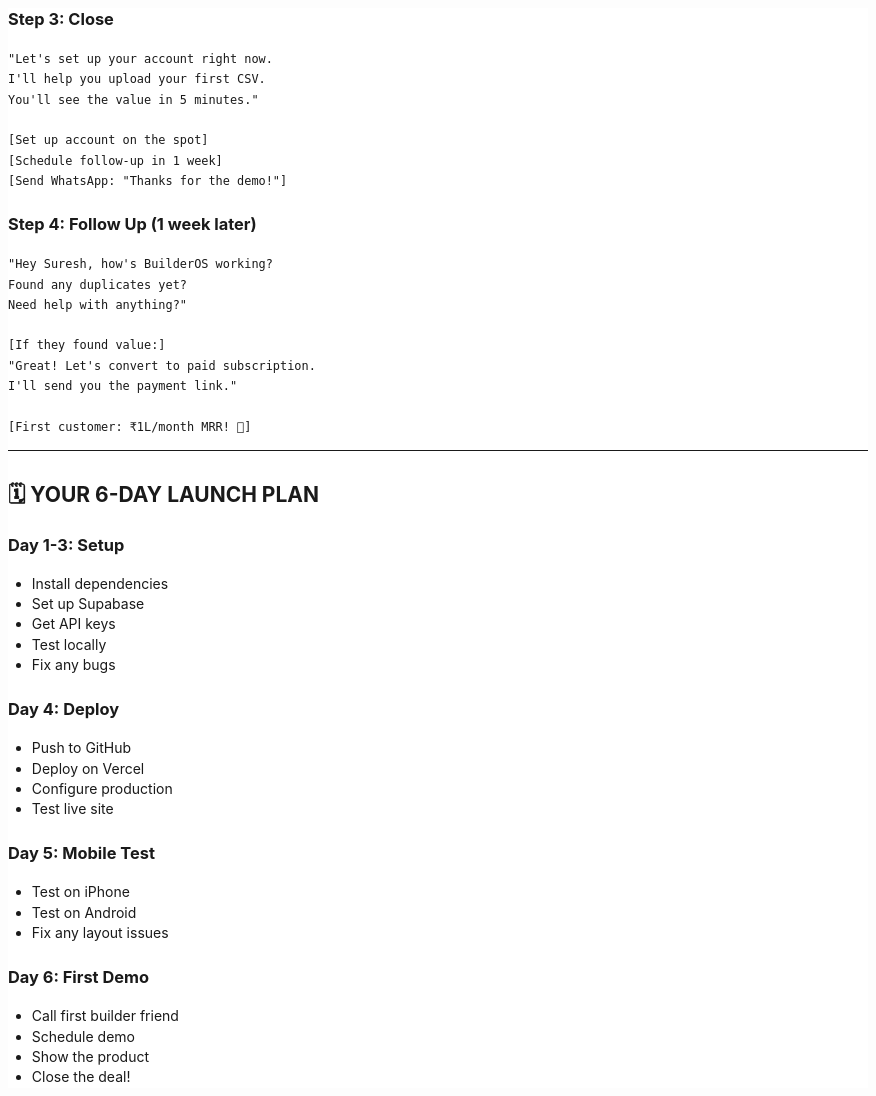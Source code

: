 ### **Step 3: Close**
```
"Let's set up your account right now.
I'll help you upload your first CSV.
You'll see the value in 5 minutes."

[Set up account on the spot]
[Schedule follow-up in 1 week]
[Send WhatsApp: "Thanks for the demo!"]
```

### **Step 4: Follow Up (1 week later)**
```
"Hey Suresh, how's BuilderOS working?
Found any duplicates yet?
Need help with anything?"

[If they found value:]
"Great! Let's convert to paid subscription.
I'll send you the payment link."

[First customer: ₹1L/month MRR! 🎉]
```

---

## 🗓️ YOUR 6-DAY LAUNCH PLAN

### **Day 1-3: Setup**
- Install dependencies
- Set up Supabase
- Get API keys
- Test locally
- Fix any bugs

### **Day 4: Deploy**
- Push to GitHub
- Deploy on Vercel
- Configure production
- Test live site

### **Day 5: Mobile Test**
- Test on iPhone
- Test on Android
- Fix any layout issues

### **Day 6: First Demo**
- Call first builder friend
- Schedule demo
- Show the product
- Close the deal!
